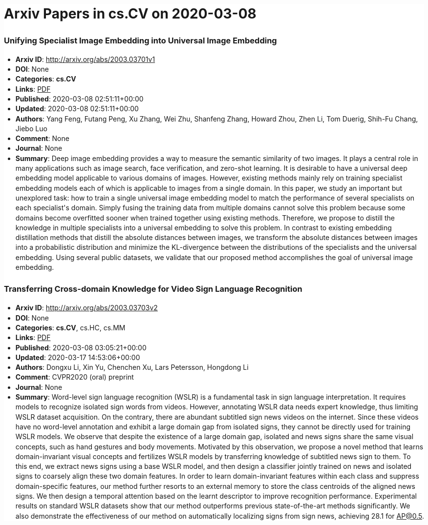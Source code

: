 # Arxiv Papers in cs.CV on 2020-03-08
### Unifying Specialist Image Embedding into Universal Image Embedding
- **Arxiv ID**: http://arxiv.org/abs/2003.03701v1
- **DOI**: None
- **Categories**: **cs.CV**
- **Links**: [PDF](http://arxiv.org/pdf/2003.03701v1)
- **Published**: 2020-03-08 02:51:11+00:00
- **Updated**: 2020-03-08 02:51:11+00:00
- **Authors**: Yang Feng, Futang Peng, Xu Zhang, Wei Zhu, Shanfeng Zhang, Howard Zhou, Zhen Li, Tom Duerig, Shih-Fu Chang, Jiebo Luo
- **Comment**: None
- **Journal**: None
- **Summary**: Deep image embedding provides a way to measure the semantic similarity of two images. It plays a central role in many applications such as image search, face verification, and zero-shot learning. It is desirable to have a universal deep embedding model applicable to various domains of images. However, existing methods mainly rely on training specialist embedding models each of which is applicable to images from a single domain. In this paper, we study an important but unexplored task: how to train a single universal image embedding model to match the performance of several specialists on each specialist's domain. Simply fusing the training data from multiple domains cannot solve this problem because some domains become overfitted sooner when trained together using existing methods. Therefore, we propose to distill the knowledge in multiple specialists into a universal embedding to solve this problem. In contrast to existing embedding distillation methods that distill the absolute distances between images, we transform the absolute distances between images into a probabilistic distribution and minimize the KL-divergence between the distributions of the specialists and the universal embedding. Using several public datasets, we validate that our proposed method accomplishes the goal of universal image embedding.



### Transferring Cross-domain Knowledge for Video Sign Language Recognition
- **Arxiv ID**: http://arxiv.org/abs/2003.03703v2
- **DOI**: None
- **Categories**: **cs.CV**, cs.HC, cs.MM
- **Links**: [PDF](http://arxiv.org/pdf/2003.03703v2)
- **Published**: 2020-03-08 03:05:21+00:00
- **Updated**: 2020-03-17 14:53:06+00:00
- **Authors**: Dongxu Li, Xin Yu, Chenchen Xu, Lars Petersson, Hongdong Li
- **Comment**: CVPR2020 (oral) preprint
- **Journal**: None
- **Summary**: Word-level sign language recognition (WSLR) is a fundamental task in sign language interpretation. It requires models to recognize isolated sign words from videos. However, annotating WSLR data needs expert knowledge, thus limiting WSLR dataset acquisition. On the contrary, there are abundant subtitled sign news videos on the internet. Since these videos have no word-level annotation and exhibit a large domain gap from isolated signs, they cannot be directly used for training WSLR models. We observe that despite the existence of a large domain gap, isolated and news signs share the same visual concepts, such as hand gestures and body movements. Motivated by this observation, we propose a novel method that learns domain-invariant visual concepts and fertilizes WSLR models by transferring knowledge of subtitled news sign to them. To this end, we extract news signs using a base WSLR model, and then design a classifier jointly trained on news and isolated signs to coarsely align these two domain features. In order to learn domain-invariant features within each class and suppress domain-specific features, our method further resorts to an external memory to store the class centroids of the aligned news signs. We then design a temporal attention based on the learnt descriptor to improve recognition performance. Experimental results on standard WSLR datasets show that our method outperforms previous state-of-the-art methods significantly. We also demonstrate the effectiveness of our method on automatically localizing signs from sign news, achieving 28.1 for AP@0.5.
